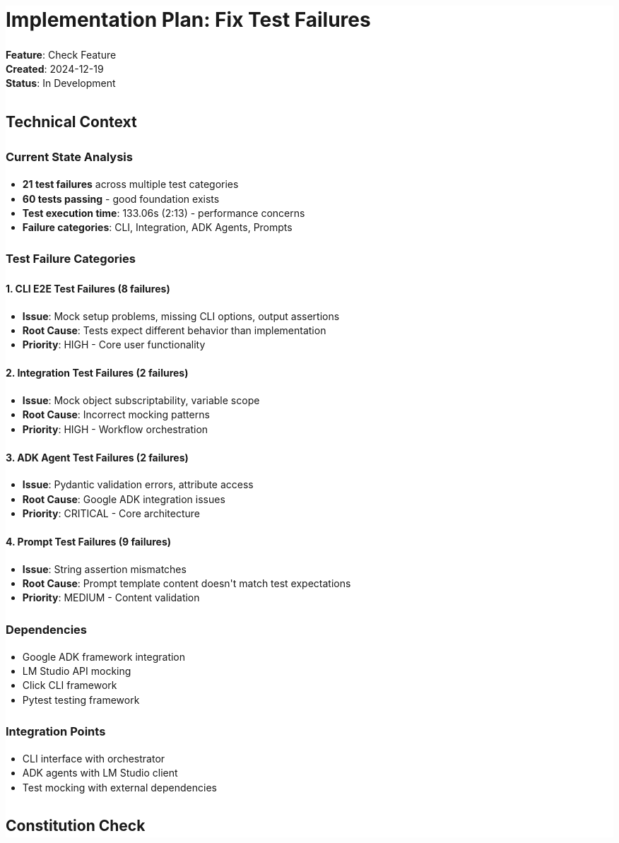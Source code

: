 # Implementation Plan: Fix Test Failures

**Feature**: Check Feature  
**Created**: 2024-12-19  
**Status**: In Development  

## Technical Context

### Current State Analysis
- **21 test failures** across multiple test categories
- **60 tests passing** - good foundation exists
- **Test execution time**: 133.06s (2:13) - performance concerns
- **Failure categories**: CLI, Integration, ADK Agents, Prompts

### Test Failure Categories

#### 1. CLI E2E Test Failures (8 failures)
- **Issue**: Mock setup problems, missing CLI options, output assertions
- **Root Cause**: Tests expect different behavior than implementation
- **Priority**: HIGH - Core user functionality

#### 2. Integration Test Failures (2 failures)  
- **Issue**: Mock object subscriptability, variable scope
- **Root Cause**: Incorrect mocking patterns
- **Priority**: HIGH - Workflow orchestration

#### 3. ADK Agent Test Failures (2 failures)
- **Issue**: Pydantic validation errors, attribute access
- **Root Cause**: Google ADK integration issues
- **Priority**: CRITICAL - Core architecture

#### 4. Prompt Test Failures (9 failures)
- **Issue**: String assertion mismatches
- **Root Cause**: Prompt template content doesn't match test expectations
- **Priority**: MEDIUM - Content validation

### Dependencies
- Google ADK framework integration
- LM Studio API mocking
- Click CLI framework
- Pytest testing framework

### Integration Points
- CLI interface with orchestrator
- ADK agents with LM Studio client
- Test mocking with external dependencies

## Constitution Check
